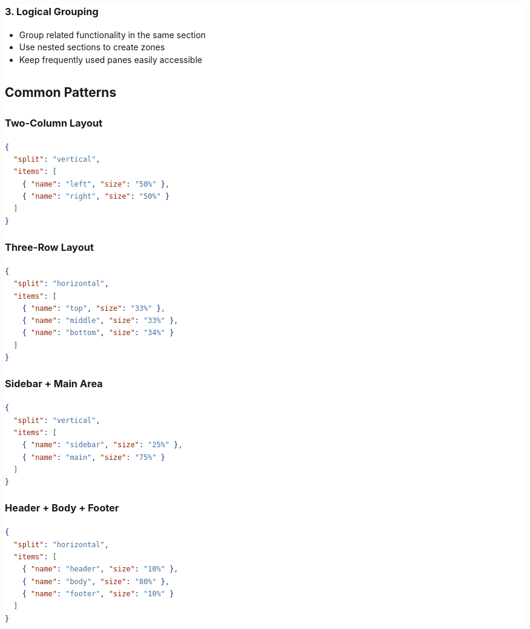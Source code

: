 ### 3. Logical Grouping

- Group related functionality in the same section
- Use nested sections to create zones
- Keep frequently used panes easily accessible

## Common Patterns

### Two-Column Layout

```json
{
  "split": "vertical",
  "items": [
    { "name": "left", "size": "50%" },
    { "name": "right", "size": "50%" }
  ]
}
```

### Three-Row Layout

```json
{
  "split": "horizontal",
  "items": [
    { "name": "top", "size": "33%" },
    { "name": "middle", "size": "33%" },
    { "name": "bottom", "size": "34%" }
  ]
}
```

### Sidebar + Main Area

```json
{
  "split": "vertical",
  "items": [
    { "name": "sidebar", "size": "25%" },
    { "name": "main", "size": "75%" }
  ]
}
```

### Header + Body + Footer

```json
{
  "split": "horizontal",
  "items": [
    { "name": "header", "size": "10%" },
    { "name": "body", "size": "80%" },
    { "name": "footer", "size": "10%" }
  ]
}
```

